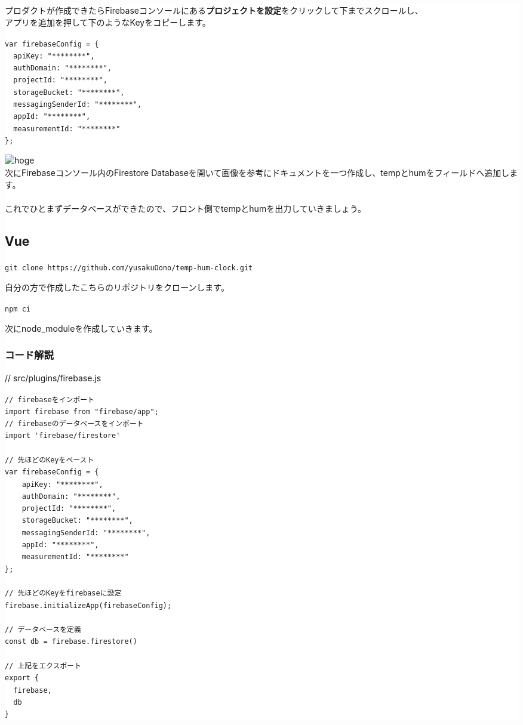 プロダクトが作成できたらFirebaseコンソールにある<b>プロジェクトを設定</b>をクリックして下までスクロールし、  
アプリを追加を押して下のようなKeyをコピーします。

```
var firebaseConfig = {
  apiKey: "********",
  authDomain: "********",
  projectId: "********",
  storageBucket: "********",
  messagingSenderId: "********",
  appId: "********",
  measurementId: "********"
};
```

![hoge](https://pedantic-goldberg-e70663.netlify.app/image/08091754.png)  
次にFirebaseコンソール内のFirestore Databaseを開いて画像を参考にドキュメントを一つ作成し、tempとhumをフィールドへ追加します。  
<br>
これでひとまずデータベースができたので、フロント側でtempとhumを出力していきましょう。

## Vue

```
git clone https://github.com/yusakuOono/temp-hum-clock.git
```
自分の方で作成したこちらのリポジトリをクローンします。  

```
npm ci
```

次にnode_moduleを作成していきます。

### コード解説
// src/plugins/firebase.js

```
// firebaseをインポート
import firebase from "firebase/app";
// firebaseのデータベースをインポート
import 'firebase/firestore'

// 先ほどのKeyをペースト
var firebaseConfig = {
    apiKey: "********",
    authDomain: "********",
    projectId: "********",
    storageBucket: "********",
    messagingSenderId: "********",
    appId: "********",
    measurementId: "********"
};

// 先ほどのKeyをfirebaseに設定
firebase.initializeApp(firebaseConfig);

// データベースを定義
const db = firebase.firestore()

// 上記をエクスポート
export {
  firebase,
  db
}
```
